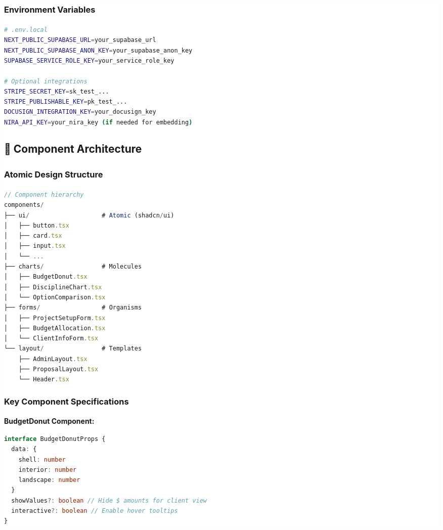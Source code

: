 ### **Environment Variables**
```bash
# .env.local
NEXT_PUBLIC_SUPABASE_URL=your_supabase_url
NEXT_PUBLIC_SUPABASE_ANON_KEY=your_supabase_anon_key
SUPABASE_SERVICE_ROLE_KEY=your_service_role_key

# Optional integrations
STRIPE_SECRET_KEY=sk_test_...
STRIPE_PUBLISHABLE_KEY=pk_test_...
DOCUSIGN_INTEGRATION_KEY=your_docusign_key
NIRA_API_KEY=your_nira_key (if needed for embedding)
```

## 🎨 Component Architecture

### **Atomic Design Structure**
```typescript
// Component hierarchy
components/
├── ui/                    # Atomic (shadcn/ui)
│   ├── button.tsx
│   ├── card.tsx
│   ├── input.tsx
│   └── ...
├── charts/                # Molecules
│   ├── BudgetDonut.tsx
│   ├── DisciplineChart.tsx
│   └── OptionComparison.tsx
├── forms/                 # Organisms
│   ├── ProjectSetupForm.tsx
│   ├── BudgetAllocation.tsx
│   └── ClientInfoForm.tsx
└── layout/                # Templates
    ├── AdminLayout.tsx
    ├── ProposalLayout.tsx
    └── Header.tsx
```

### **Key Component Specifications**

**BudgetDonut Component:**
```typescript
interface BudgetDonutProps {
  data: {
    shell: number
    interior: number  
    landscape: number
  }
  showValues?: boolean // Hide $ amounts for client view
  interactive?: boolean // Enable hover tooltips
}
```

